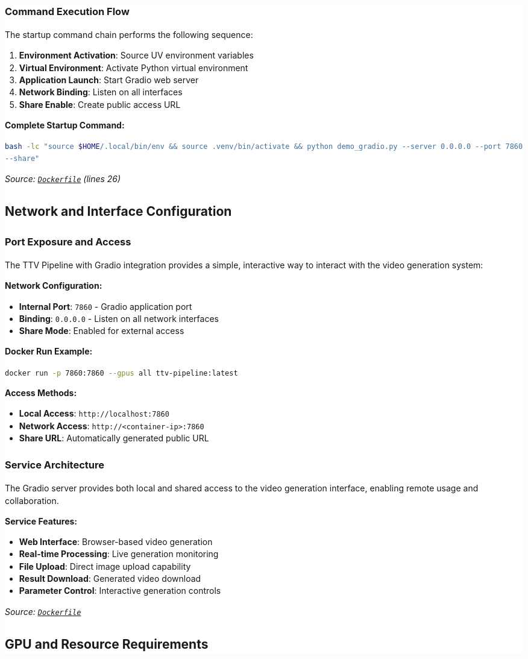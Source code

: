 ### Command Execution Flow

The startup command chain performs the following sequence:

1. **Environment Activation**: Source UV environment variables
2. **Virtual Environment**: Activate Python virtual environment
3. **Application Launch**: Start Gradio web server
4. **Network Binding**: Listen on all interfaces
5. **Share Enable**: Create public access URL

**Complete Startup Command:**
```bash
bash -lc "source $HOME/.local/bin/env && source .venv/bin/activate && python demo_gradio.py --server 0.0.0.0 --port 7860 --share"
```

*Source: [`Dockerfile`](../Dockerfile) (lines 26)*

## Network and Interface Configuration

### Port Exposure and Access

The TTV Pipeline with Gradio integration provides a simple, interactive way to interact with the video generation system:

**Network Configuration:**
- **Internal Port**: `7860` - Gradio application port
- **Binding**: `0.0.0.0` - Listen on all network interfaces  
- **Share Mode**: Enabled for external access

**Docker Run Example:**
```bash
docker run -p 7860:7860 --gpus all ttv-pipeline:latest
```

**Access Methods:**
- **Local Access**: `http://localhost:7860`
- **Network Access**: `http://<container-ip>:7860`
- **Share URL**: Automatically generated public URL

### Service Architecture

The Gradio server provides both local and shared access to the video generation interface, enabling remote usage and collaboration.

**Service Features:**
- **Web Interface**: Browser-based video generation
- **Real-time Processing**: Live generation monitoring
- **File Upload**: Direct image upload capability
- **Result Download**: Generated video download
- **Parameter Control**: Interactive generation controls

*Source: [`Dockerfile`](../Dockerfile)*

## GPU and Resource Requirements
